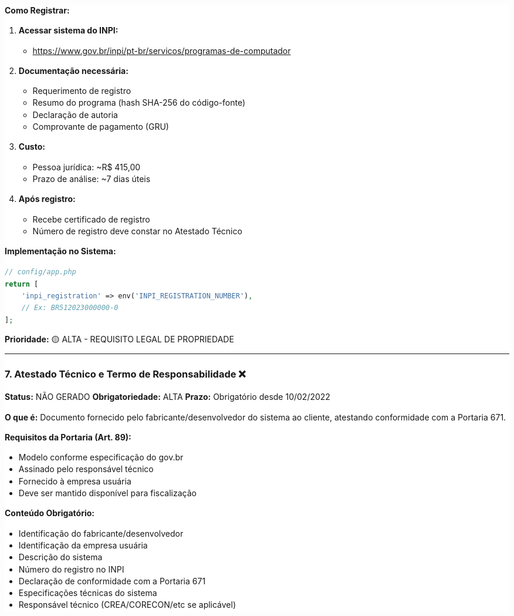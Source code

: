 **Como Registrar:**

1. **Acessar sistema do INPI:**
   - https://www.gov.br/inpi/pt-br/servicos/programas-de-computador

2. **Documentação necessária:**
   - Requerimento de registro
   - Resumo do programa (hash SHA-256 do código-fonte)
   - Declaração de autoria
   - Comprovante de pagamento (GRU)

3. **Custo:**
   - Pessoa jurídica: ~R$ 415,00
   - Prazo de análise: ~7 dias úteis

4. **Após registro:**
   - Recebe certificado de registro
   - Número de registro deve constar no Atestado Técnico

**Implementação no Sistema:**
```php
// config/app.php
return [
    'inpi_registration' => env('INPI_REGISTRATION_NUMBER'),
    // Ex: BR512023000000-0
];
```

**Prioridade:** 🟡 ALTA - REQUISITO LEGAL DE PROPRIEDADE

---

### 7. Atestado Técnico e Termo de Responsabilidade ❌

**Status:** NÃO GERADO
**Obrigatoriedade:** ALTA
**Prazo:** Obrigatório desde 10/02/2022

**O que é:**
Documento fornecido pelo fabricante/desenvolvedor do sistema ao cliente, atestando conformidade com a Portaria 671.

**Requisitos da Portaria (Art. 89):**
- Modelo conforme especificação do gov.br
- Assinado pelo responsável técnico
- Fornecido à empresa usuária
- Deve ser mantido disponível para fiscalização

**Conteúdo Obrigatório:**
- Identificação do fabricante/desenvolvedor
- Identificação da empresa usuária
- Descrição do sistema
- Número do registro no INPI
- Declaração de conformidade com a Portaria 671
- Especificações técnicas do sistema
- Responsável técnico (CREA/CORECON/etc se aplicável)
